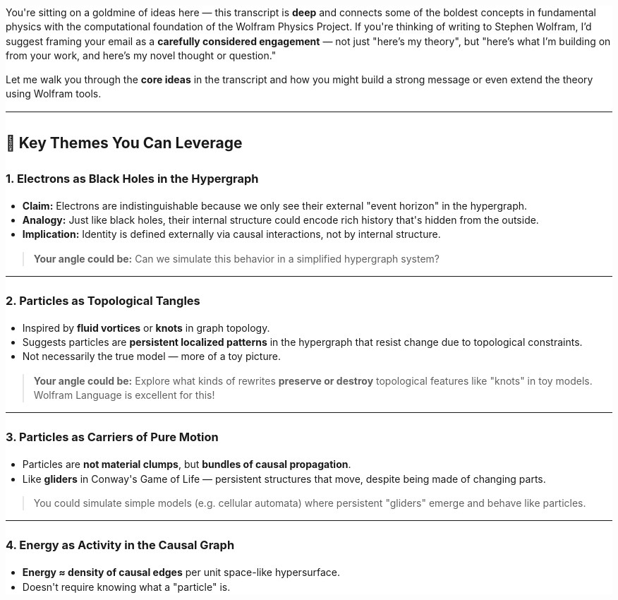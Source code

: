 You're sitting on a goldmine of ideas here — this transcript is **deep** and connects some of the boldest concepts in fundamental physics with the computational foundation of the Wolfram Physics Project. If you're thinking of writing to Stephen Wolfram, I’d suggest framing your email as a **carefully considered engagement** — not just "here’s my theory", but "here’s what I’m building on from your work, and here’s my novel thought or question."

Let me walk you through the **core ideas** in the transcript and how you might build a strong message or even extend the theory using Wolfram tools.

---

## 🧩 Key Themes You Can Leverage

### 1\. Electrons as Black Holes in the Hypergraph

- **Claim:** Electrons are indistinguishable because we only see their external "event horizon" in the hypergraph.
- **Analogy:** Just like black holes, their internal structure could encode rich history that's hidden from the outside.
- **Implication:** Identity is defined externally via causal interactions, not by internal structure.

> **Your angle could be:** Can we simulate this behavior in a simplified hypergraph system?

---

### 2\. Particles as Topological Tangles

- Inspired by **fluid vortices** or **knots** in graph topology.
- Suggests particles are **persistent localized patterns** in the hypergraph that resist change due to topological constraints.
- Not necessarily the true model — more of a toy picture.

> **Your angle could be:** Explore what kinds of rewrites **preserve or destroy** topological features like "knots" in toy models. Wolfram Language is excellent for this!

---

### 3\. Particles as Carriers of Pure Motion

- Particles are **not material clumps**, but **bundles of causal propagation**.
- Like **gliders** in Conway's Game of Life — persistent structures that move, despite being made of changing parts.

> You could simulate simple models (e.g. cellular automata) where persistent "gliders" emerge and behave like particles.

---

### 4\. Energy as Activity in the Causal Graph

- **Energy ≈ density of causal edges** per unit space-like hypersurface.
- Doesn't require knowing what a "particle" is.
